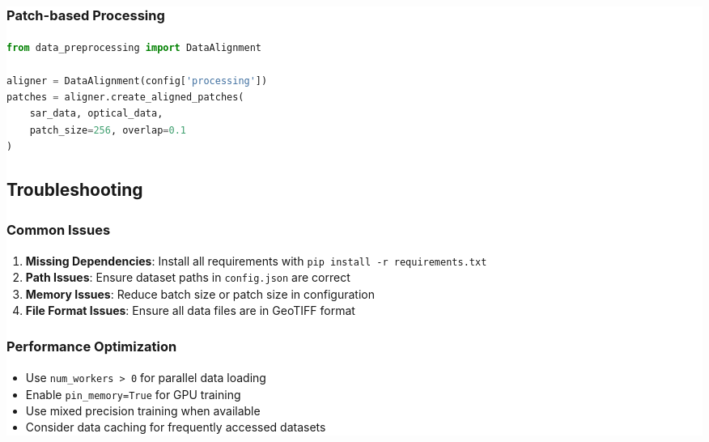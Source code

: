 ### Patch-based Processing

```python
from data_preprocessing import DataAlignment

aligner = DataAlignment(config['processing'])
patches = aligner.create_aligned_patches(
    sar_data, optical_data,
    patch_size=256, overlap=0.1
)
```

## Troubleshooting

### Common Issues

1. **Missing Dependencies**: Install all requirements with `pip install -r requirements.txt`
2. **Path Issues**: Ensure dataset paths in `config.json` are correct
3. **Memory Issues**: Reduce batch size or patch size in configuration
4. **File Format Issues**: Ensure all data files are in GeoTIFF format

### Performance Optimization

- Use `num_workers > 0` for parallel data loading
- Enable `pin_memory=True` for GPU training
- Use mixed precision training when available
- Consider data caching for frequently accessed datasets
